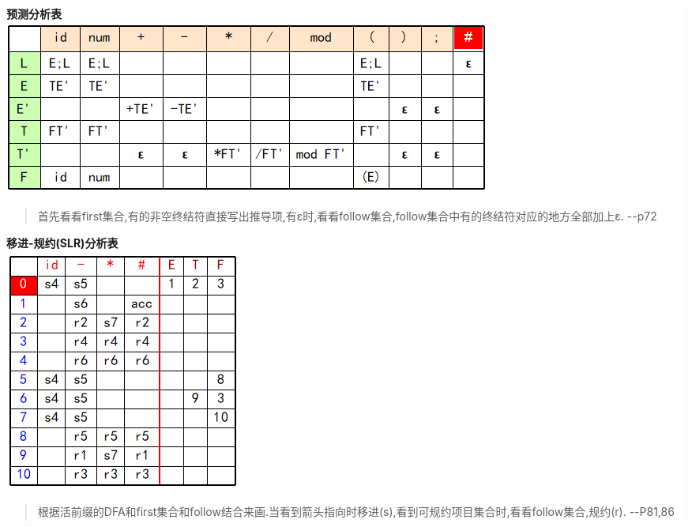 
<b>预测分析表</b>  
<img src = "OSRecord/img/c2.png"/>  
> 首先看看first集合,有的非空终结符直接写出推导项,有ε时,看看follow集合,follow集合中有的终结符对应的地方全部加上ε.     --p72  

<b>移进-规约(SLR)分析表</b>  
<img src = "OSRecord/img/c1.png"/>  
> 根据活前缀的DFA和first集合和follow结合来画.当看到箭头指向时移进(s),看到可规约项目集合时,看看follow集合,规约(r).    --P81,86  

